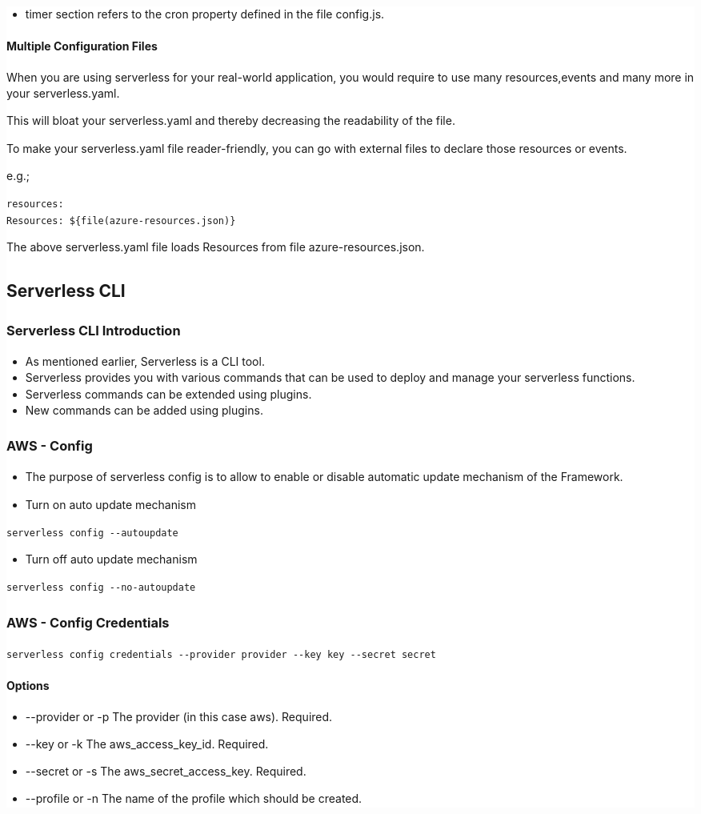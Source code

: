 - timer section refers to the cron property defined in the file config.js.

#### Multiple Configuration Files
When you are using serverless for your real-world application, you would require to use many resources,events and many more in your serverless.yaml.

This will bloat your serverless.yaml and thereby decreasing the readability of the file.

To make your serverless.yaml file reader-friendly, you can go with external files to declare those resources or events.

e.g.;

    resources:
    Resources: ${file(azure-resources.json)}

The above serverless.yaml file loads Resources from file azure-resources.json.

## Serverless CLI
### Serverless CLI Introduction
* As mentioned earlier, Serverless is a CLI tool.
* Serverless provides you with various commands that can be used to deploy and manage your serverless functions.
* Serverless commands can be extended using plugins.
* New commands can be added using plugins.

### AWS - Config
* The purpose of serverless config is to allow to enable or disable automatic update mechanism of the Framework. 

* Turn on auto update mechanism

```
serverless config --autoupdate
```

* Turn off auto update mechanism
```
serverless config --no-autoupdate
```

### AWS - Config Credentials

```
serverless config credentials --provider provider --key key --secret secret
```
#### Options

  * --provider or -p The provider (in this case aws). Required.

  * --key or -k The aws_access_key_id. Required.

  *  --secret or -s The aws_secret_access_key. Required.

  * --profile or -n The name of the profile which should be 
    created.
